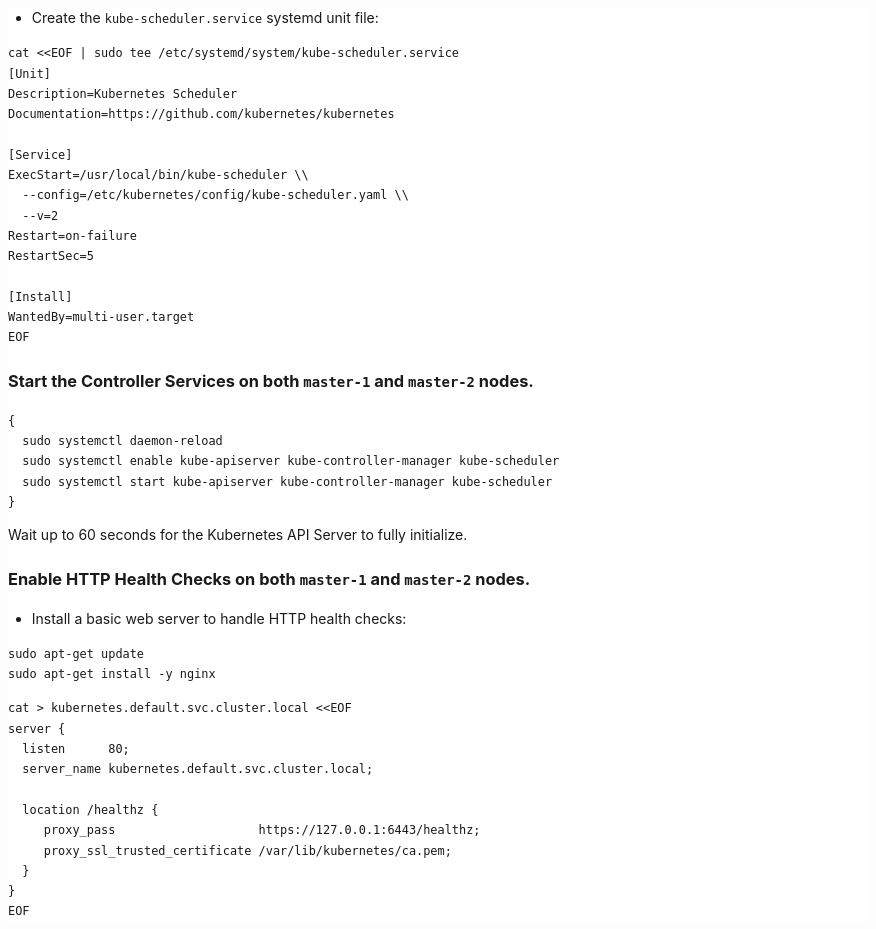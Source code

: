 - Create the `kube-scheduler.service` systemd unit file:

```command
cat <<EOF | sudo tee /etc/systemd/system/kube-scheduler.service
[Unit]
Description=Kubernetes Scheduler
Documentation=https://github.com/kubernetes/kubernetes

[Service]
ExecStart=/usr/local/bin/kube-scheduler \\
  --config=/etc/kubernetes/config/kube-scheduler.yaml \\
  --v=2
Restart=on-failure
RestartSec=5

[Install]
WantedBy=multi-user.target
EOF
```

### Start the Controller Services on both `master-1` and `master-2` nodes.

```command
{
  sudo systemctl daemon-reload
  sudo systemctl enable kube-apiserver kube-controller-manager kube-scheduler
  sudo systemctl start kube-apiserver kube-controller-manager kube-scheduler
}
```

Wait up to 60 seconds for the Kubernetes API Server to fully initialize.

### Enable HTTP Health Checks on both `master-1` and `master-2` nodes.

- Install a basic web server to handle HTTP health checks:

```command
sudo apt-get update
sudo apt-get install -y nginx
```

```
cat > kubernetes.default.svc.cluster.local <<EOF
server {
  listen      80;
  server_name kubernetes.default.svc.cluster.local;

  location /healthz {
     proxy_pass                    https://127.0.0.1:6443/healthz;
     proxy_ssl_trusted_certificate /var/lib/kubernetes/ca.pem;
  }
}
EOF
```
